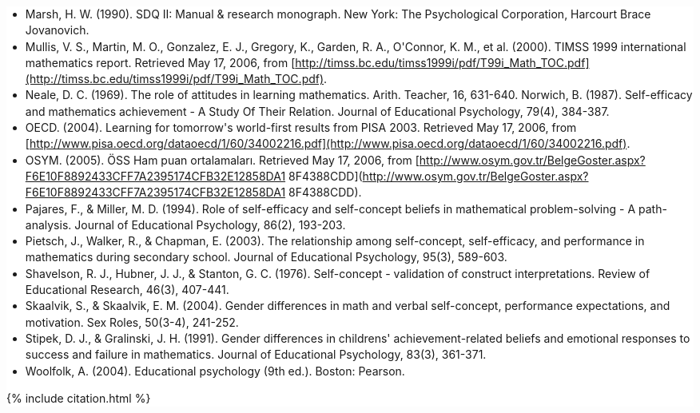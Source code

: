 - Marsh, H. W. (1990). SDQ II: Manual & research monograph. New York: The Psychological Corporation, Harcourt Brace Jovanovich.
- Mullis, V. S., Martin, M. O., Gonzalez, E. J., Gregory, K., Garden, R. A., O'Connor, K. M., et al.
(2000). TIMSS 1999 international mathematics report. Retrieved May 17, 2006, from
[http://timss.bc.edu/timss1999i/pdf/T99i_Math_TOC.pdf](http://timss.bc.edu/timss1999i/pdf/T99i_Math_TOC.pdf).
- Neale, D. C. (1969). The role of attitudes in learning mathematics. Arith. Teacher, 16, 631-640. Norwich, B. (1987). Self-efficacy and mathematics achievement - A Study Of Their Relation. Journal of Educational Psychology, 79(4), 384-387.
- OECD. (2004). Learning for tomorrow's world-first results from PISA 2003. Retrieved May 17, 2006, from [http://www.pisa.oecd.org/dataoecd/1/60/34002216.pdf](http://www.pisa.oecd.org/dataoecd/1/60/34002216.pdf).
- OSYM. (2005). ÖSS Ham puan ortalamaları. Retrieved May 17, 2006, from
[http://www.osym.gov.tr/BelgeGoster.aspx?F6E10F8892433CFF7A2395174CFB32E12858DA1
8F4388CDD](http://www.osym.gov.tr/BelgeGoster.aspx?F6E10F8892433CFF7A2395174CFB32E12858DA1
8F4388CDD).
- Pajares, F., & Miller, M. D. (1994). Role of self-efficacy and self-concept beliefs in mathematical
problem-solving - A path-analysis. Journal of Educational Psychology, 86(2), 193-203. 
- Pietsch, J., Walker, R., & Chapman, E. (2003). The relationship among self-concept, self-efficacy, and
performance in mathematics during secondary school. Journal of Educational Psychology,
95(3), 589-603.
- Shavelson, R. J., Hubner, J. J., & Stanton, G. C. (1976). Self-concept - validation of construct
interpretations. Review of Educational Research, 46(3), 407-441.
- Skaalvik, S., & Skaalvik, E. M. (2004). Gender differences in math and verbal self-concept,
performance expectations, and motivation. Sex Roles, 50(3-4), 241-252.
- Stipek, D. J., & Gralinski, J. H. (1991). Gender differences in childrens' achievement-related beliefs and
emotional responses to success and failure in mathematics. Journal of Educational Psychology,
83(3), 361-371.
- Woolfolk, A. (2004). Educational psychology (9th ed.). Boston: Pearson.

{% include citation.html %}